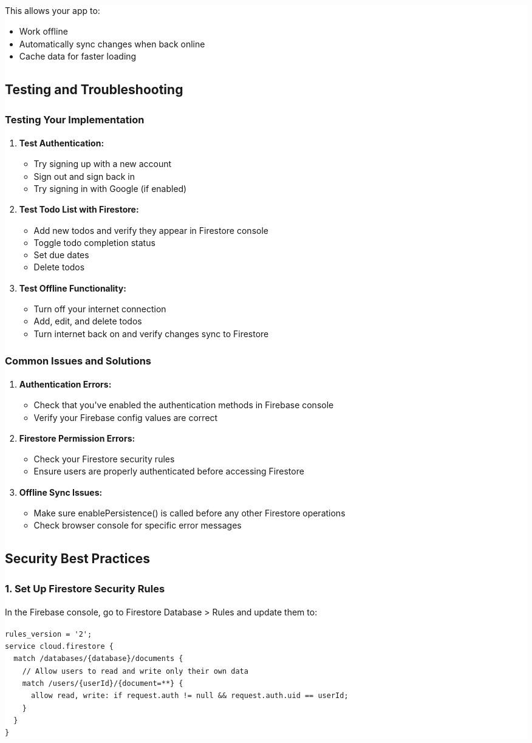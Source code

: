 This allows your app to:
- Work offline
- Automatically sync changes when back online
- Cache data for faster loading

## Testing and Troubleshooting

### Testing Your Implementation

1. **Test Authentication:**
   - Try signing up with a new account
   - Sign out and sign back in
   - Try signing in with Google (if enabled)

2. **Test Todo List with Firestore:**
   - Add new todos and verify they appear in Firestore console
   - Toggle todo completion status
   - Set due dates
   - Delete todos

3. **Test Offline Functionality:**
   - Turn off your internet connection
   - Add, edit, and delete todos
   - Turn internet back on and verify changes sync to Firestore

### Common Issues and Solutions

1. **Authentication Errors:**
   - Check that you've enabled the authentication methods in Firebase console
   - Verify your Firebase config values are correct

2. **Firestore Permission Errors:**
   - Check your Firestore security rules
   - Ensure users are properly authenticated before accessing Firestore

3. **Offline Sync Issues:**
   - Make sure enablePersistence() is called before any other Firestore operations
   - Check browser console for specific error messages

## Security Best Practices

### 1. Set Up Firestore Security Rules

In the Firebase console, go to Firestore Database > Rules and update them to:

```
rules_version = '2';
service cloud.firestore {
  match /databases/{database}/documents {
    // Allow users to read and write only their own data
    match /users/{userId}/{document=**} {
      allow read, write: if request.auth != null && request.auth.uid == userId;
    }
  }
}
```
